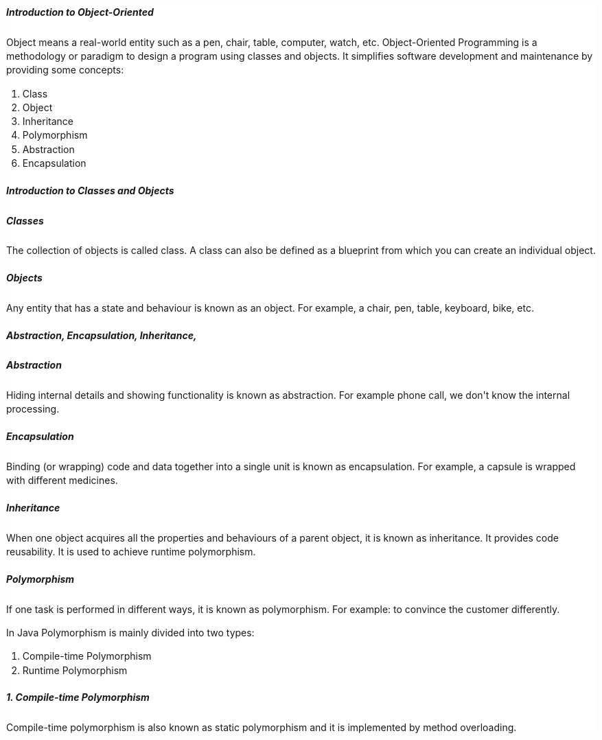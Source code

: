 ##### Introduction to Object-Oriented

Object means a real-world entity such as a pen, chair, table, computer, watch, etc. Object-Oriented Programming is a methodology or paradigm to design a program using classes and objects. It simplifies software development and maintenance by providing some concepts:

1. Class
2. Object
3. Inheritance
4. Polymorphism
5. Abstraction
6. Encapsulation


##### Introduction to Classes and Objects

##### Classes

The collection of objects is called class.
A class can also be defined as a blueprint from which you can create an individual object.

##### Objects

Any entity that has a state and behaviour is known as an object. For example, a chair, pen, table, keyboard, bike, etc.
 
##### Abstraction, Encapsulation, Inheritance,

##### Abstraction

Hiding internal details and showing functionality is known as abstraction. For example phone call, we don't know the internal processing.

##### Encapsulation

Binding (or wrapping) code and data together into a single unit is known as encapsulation. For example, a capsule is wrapped with different medicines.

##### Inheritance

When one object acquires all the properties and behaviours of a parent object, it is known as inheritance. It provides code reusability. It is used to achieve runtime polymorphism.

##### Polymorphism

If one task is performed in different ways, it is known as polymorphism. For example: to convince the customer differently.

In Java Polymorphism is mainly divided into two types: 

1. Compile-time Polymorphism
2. Runtime Polymorphism

##### 1. Compile-time Polymorphism

Compile-time polymorphism is also known as static polymorphism and it is implemented by method overloading.

